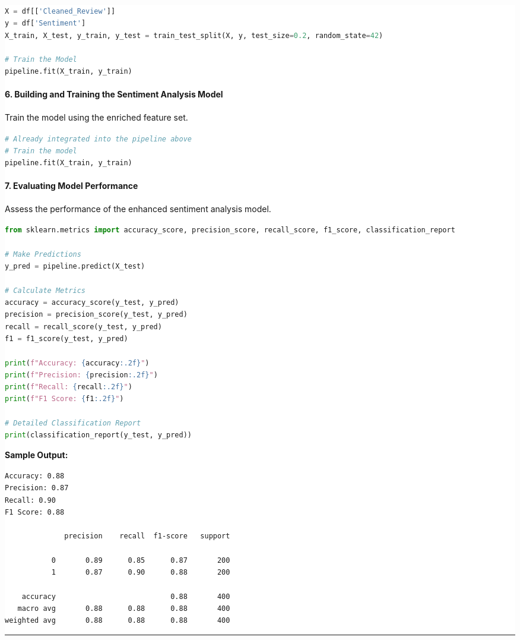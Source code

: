 ```python
X = df[['Cleaned_Review']]
y = df['Sentiment']
X_train, X_test, y_train, y_test = train_test_split(X, y, test_size=0.2, random_state=42)

# Train the Model
pipeline.fit(X_train, y_train)
```

#### 6. Building and Training the Sentiment Analysis Model

Train the model using the enriched feature set.

```python
# Already integrated into the pipeline above
# Train the model
pipeline.fit(X_train, y_train)
```

#### 7. Evaluating Model Performance

Assess the performance of the enhanced sentiment analysis model.

```python
from sklearn.metrics import accuracy_score, precision_score, recall_score, f1_score, classification_report

# Make Predictions
y_pred = pipeline.predict(X_test)

# Calculate Metrics
accuracy = accuracy_score(y_test, y_pred)
precision = precision_score(y_test, y_pred)
recall = recall_score(y_test, y_pred)
f1 = f1_score(y_test, y_pred)

print(f"Accuracy: {accuracy:.2f}")
print(f"Precision: {precision:.2f}")
print(f"Recall: {recall:.2f}")
print(f"F1 Score: {f1:.2f}")

# Detailed Classification Report
print(classification_report(y_test, y_pred))
```

**Sample Output:**
```
Accuracy: 0.88
Precision: 0.87
Recall: 0.90
F1 Score: 0.88

              precision    recall  f1-score   support

           0       0.89      0.85      0.87       200
           1       0.87      0.90      0.88       200

    accuracy                           0.88       400
   macro avg       0.88      0.88      0.88       400
weighted avg       0.88      0.88      0.88       400
```

---